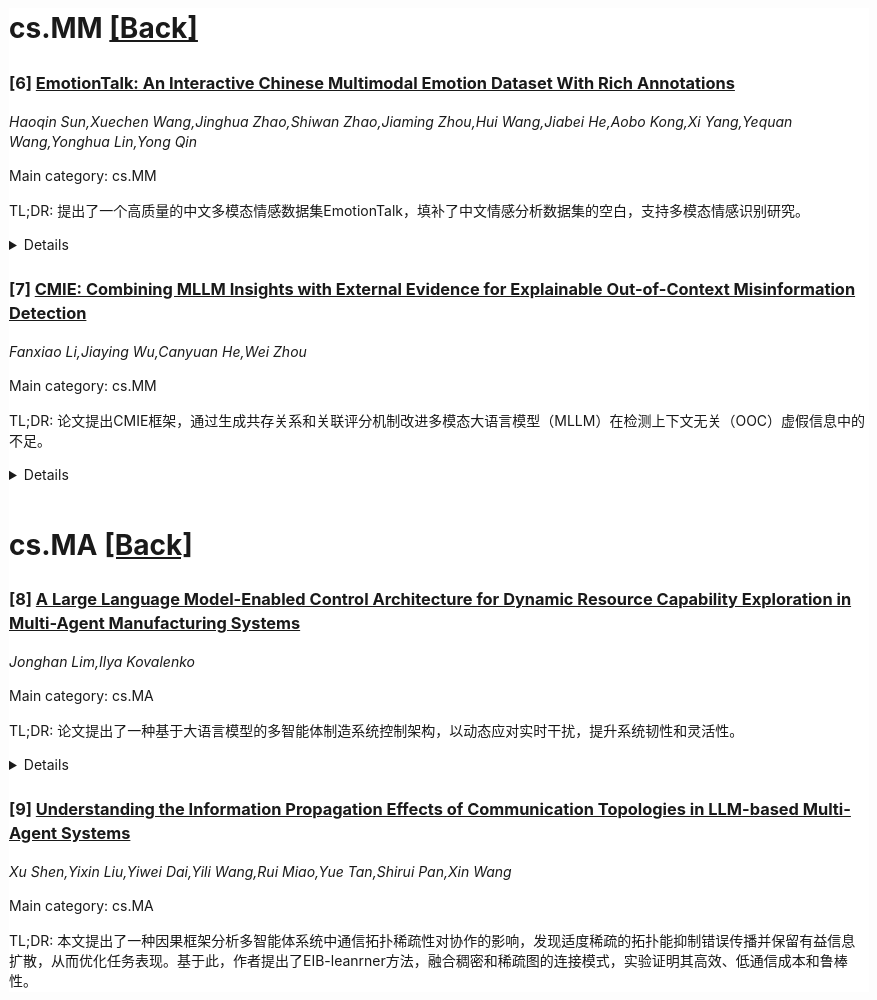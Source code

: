 # cs.MM [[Back]](#toc)

### [6] [EmotionTalk: An Interactive Chinese Multimodal Emotion Dataset With Rich Annotations](https://arxiv.org/abs/2505.23018)
*Haoqin Sun,Xuechen Wang,Jinghua Zhao,Shiwan Zhao,Jiaming Zhou,Hui Wang,Jiabei He,Aobo Kong,Xi Yang,Yequan Wang,Yonghua Lin,Yong Qin*

Main category: cs.MM

TL;DR: 提出了一个高质量的中文多模态情感数据集EmotionTalk，填补了中文情感分析数据集的空白，支持多模态情感识别研究。


<details><summary>Details</summary></details>


### [7] [CMIE: Combining MLLM Insights with External Evidence for Explainable Out-of-Context Misinformation Detection](https://arxiv.org/abs/2505.23449)
*Fanxiao Li,Jiaying Wu,Canyuan He,Wei Zhou*

Main category: cs.MM

TL;DR: 论文提出CMIE框架，通过生成共存关系和关联评分机制改进多模态大语言模型（MLLM）在检测上下文无关（OOC）虚假信息中的不足。


<details><summary>Details</summary></details>


<div id='cs.MA'></div>

# cs.MA [[Back]](#toc)

### [8] [A Large Language Model-Enabled Control Architecture for Dynamic Resource Capability Exploration in Multi-Agent Manufacturing Systems](https://arxiv.org/abs/2505.22814)
*Jonghan Lim,Ilya Kovalenko*

Main category: cs.MA

TL;DR: 论文提出了一种基于大语言模型的多智能体制造系统控制架构，以动态应对实时干扰，提升系统韧性和灵活性。


<details><summary>Details</summary></details>


### [9] [Understanding the Information Propagation Effects of Communication Topologies in LLM-based Multi-Agent Systems](https://arxiv.org/abs/2505.23352)
*Xu Shen,Yixin Liu,Yiwei Dai,Yili Wang,Rui Miao,Yue Tan,Shirui Pan,Xin Wang*

Main category: cs.MA

TL;DR: 本文提出了一种因果框架分析多智能体系统中通信拓扑稀疏性对协作的影响，发现适度稀疏的拓扑能抑制错误传播并保留有益信息扩散，从而优化任务表现。基于此，作者提出了EIB-leanrner方法，融合稠密和稀疏图的连接模式，实验证明其高效、低通信成本和鲁棒性。
